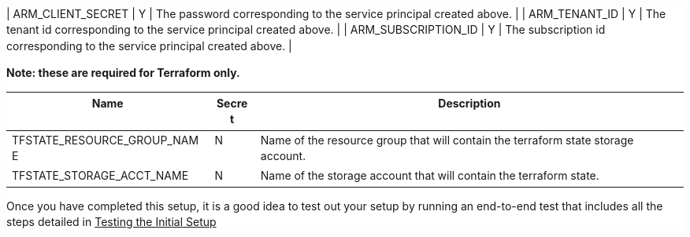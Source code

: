 | ARM_CLIENT_SECRET       | Y      | The password corresponding to the service principal created above.                     |
| ARM_TENANT_ID           | Y      | The tenant id corresponding to the service principal created above.                    |
| ARM_SUBSCRIPTION_ID     | Y      | The subscription id corresponding to the service principal created above.              |

**Note: these are required for Terraform only.**

| Name                        | Secret | Description                                                                       |
| --------------------------- | ------ | --------------------------------------------------------------------------------- |
| TFSTATE_RESOURCE_GROUP_NAME | N      | Name of the resource group that will contain the terraform state storage account. |
| TFSTATE_STORAGE_ACCT_NAME   | N      | Name of the storage account that will contain the terraform state.                |

Once you have completed this setup, it is a good idea to test out your setup by running an end-to-end test that includes all the steps detailed in [Testing the Initial Setup](./TestInitialSetup.md)
